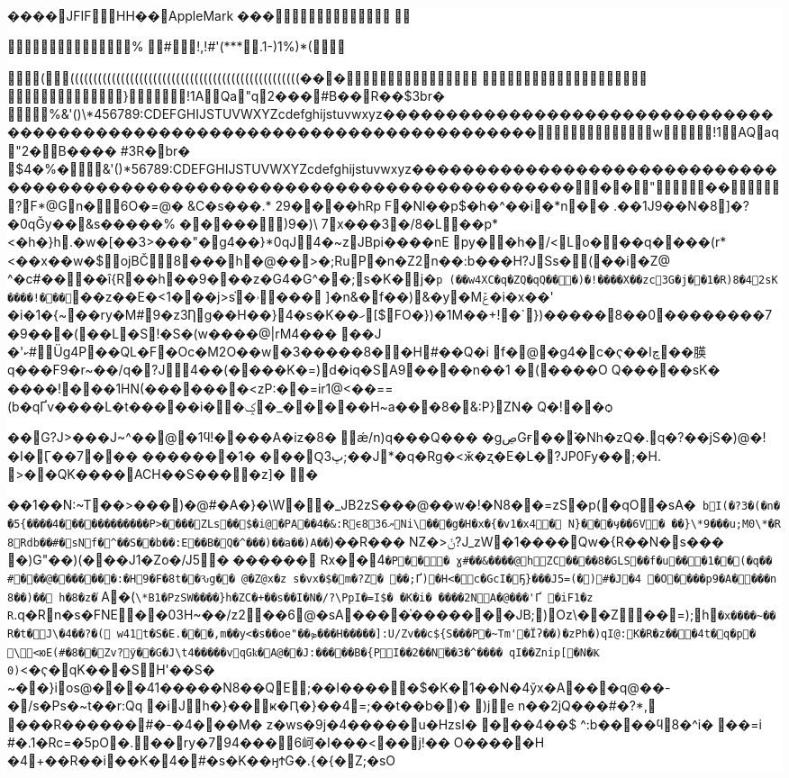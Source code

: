 ���� JFIF  H H  �� AppleMark
�� � 

 
% #!,!#'(\*\*\*.1-)1%)\*(
 
(((((((((((((((((((((((((((((((((((((((((((((((((((���           
        
   } !1AQa"q2���#B��R��$3br� 
%&'()\*456789:CDEFGHIJSTUVWXYZcdefghijstuvwxyz�������������������������������������������������������������������������  w !1AQaq"2�B���� #3R�br�
$4�%�&'()\*56789:CDEFGHIJSTUVWXYZcdefghijstuvwxyz�������������������������������������������������������������������������� ��" ��   ? ͏F\*@Gn�6O�=@� &C�s���.\* 29����hRp
F�Nl��p$�h�^��i�\*n��
.��1J9��N�8]�?�0qǦy��&s��� ��% �����̐)9�)\ 7x���3�/8�L��p\*<�h�}h.�w�[��3>���"�g4��}\*0qJ4�~zJBpi����nE py��h�/<Lo�ⓠ��q� ���(r\*<��x��w�$ojBČ8���h�@��>�;RuP�n�Z2n��:b�� �H?JSs�(��i�Z@ ^�c#����î{R��h��9���z�G4�G^��;s�K�j�`p
(��w4XC�q�ZQ�qQ���)�!����X��zc3G�j��1�R)8�42sK����ǃ���`��z��E�<1���j>s֗�ۥ���
]�n&�f��)&�y�Mݞ�i�x��' �i�1�{~��ry�M#9�z3Ƞg��H��}4�s�K��ހ[$FO�})�1M��+!�`})�����8��0��������7�9���(��L⎝�S!�S�( w� ���@|rM4��� ��J �'ކ#Üg4P��QL�F�Oc�M2O��w�3�����8��H#��Q�i
f�@� g4�c�ҁ��Iچ��朠q���F9�r~��/q�?J4��(����K�=)d�iq�SA9����n ��1 �(����O Q�����sK� ����!���1HN(��� ����<zP:�� =ir1@<��==(  b�qҐv����L�t�����i��ݤ�\_�����H~a���8�&:P}ZN�
Q�!��ѻ

 ��G?J>���J~^��@�1ϥ!����A�iz�8�
ǽ/n)q���Q��� �gڝGғ� �֕�Nh�zQ�.q�?��jS�)@� !�I�Ӷ��7 ��� ������֋� 1� ���Ԛ 3ڀ;�� J\*�q�Rg�<ӂ�ʐ�E�L�?JP0Fy��;�H. >��QK����ACH��S����z]�
�
 
 ��1��N:~T��>���)�@#�A�}�\W��\_JB2zS���@��w�!�N8��=zS�p(�qO�sA�`
bӀ(�?3�(�n��5{�֔���4������������P>����ZLs֋��$�i@�PA��4�&:Rϵ83ޔ6Ni\��� g�H�x�{�v1�x4�
N}��֋�ӌ��6V�
��}\*9���u;M0\*�R8Rdb��#�sNf�^��S��b�� : E��B�Q�^���)��a��)A��`)��R���
NZ�>ݩ?J\_zW�1����Qw� {R��N�s���
�)G"��)(���J1�Zo�/J5� ������
 Rx��4`�P���
ɣ#��&� ���@hZC����8�GLS��f�u���1��(�q��#���@�������:�H9�F�8t��Ԅg��
@�Z@x�z
 s� vx�$�m�?Z� ��;Ґ)�Η<�c�GcI�Ҕ}���J5 =(�)#�J�4 �O����p 9�A����n8��) ��
h�8�z�֓`
A�(`\*B1�PzSW����}h�ZC�+��s��I�N�/?\PpI�=I$� �K�i� ����2N֌A�@���'Ґ
 �iF1�zR`.q�Rn�s�FNE��03H~��/z2��6@�sA����֓�������JB;)Oz\��Z��=);h`�x����~��R�t�J\�4��?�( w41t�S�E .���,m��y<�s� �oe"��ܤ���H�����]:U /Zv��c${S���P�~Tm'�Ïʔ��) �zPh�)qI@:K�R�z���4t�q�p� \<юE(#�8��Zv?ӱ��G�J\t4�����vqGҟ�A@��J:�����B�{PI��2��N֝�� 3�^���� qI��Z nip[�N�Ҝ0)`<�ҁ�qK���SH'�� S�  ~��}ios@���41��� ��N8��QE;��I����\�$�K�1��N�4 ўx�A���q@��-�/s�Ps�~t��r:Qq
�iJh�}��ҝ�Ԥ�}��4=;��t��b�)� )je n��2jQ���#�?\*,
���R������#�-�4���M� z�ws�9j�4�����u�HzsI� ���4��$
^:b����ϥ8�^i�
��=i #�.1�Rc=�5pO�.� �ry�794���6㞹�I���<��j!�� 
O�����H 
�4\+��R��i��K�4�#�s�K��ӈϮG�.{�{�Z;�sO
 